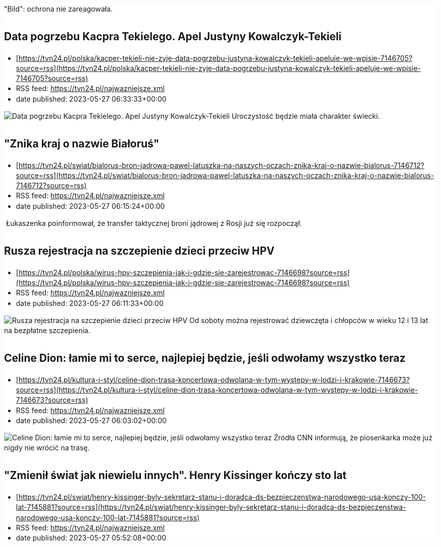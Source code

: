 "Bild": ochrona nie zareagowała.

## Data pogrzebu Kacpra Tekielego. Apel Justyny Kowalczyk-Tekieli
 - [https://tvn24.pl/polska/kacper-tekieli-nie-zyje-data-pogrzebu-justyna-kowalczyk-tekieli-apeluje-we-wpisie-7146705?source=rss](https://tvn24.pl/polska/kacper-tekieli-nie-zyje-data-pogrzebu-justyna-kowalczyk-tekieli-apeluje-we-wpisie-7146705?source=rss)
 - RSS feed: https://tvn24.pl/najwazniejsze.xml
 - date published: 2023-05-27 06:33:33+00:00

<img alt="Data pogrzebu Kacpra Tekielego. Apel Justyny Kowalczyk-Tekieli" src="https://tvn24.pl/najnowsze/cdn-zdjecie-2dusp4-ostatnie-zdjecie-kacpra-tekielego-7135094/alternates/LANDSCAPE_1280" />
    Uroczystość będzie miała charakter świecki.

## "Znika kraj o nazwie Białoruś"
 - [https://tvn24.pl/swiat/bialorus-bron-jadrowa-pawel-latuszka-na-naszych-oczach-znika-kraj-o-nazwie-bialorus-7146712?source=rss](https://tvn24.pl/swiat/bialorus-bron-jadrowa-pawel-latuszka-na-naszych-oczach-znika-kraj-o-nazwie-bialorus-7146712?source=rss)
 - RSS feed: https://tvn24.pl/najwazniejsze.xml
 - date published: 2023-05-27 06:15:24+00:00

<img alt="" src="https://tvn24.pl/najnowsze/cdn-zdjecie-a2zqbp-alaksandr-lukaszenka-i-wladimir-putin-7146713/alternates/LANDSCAPE_1280" />
    Łukaszenka poinformował, że transfer taktycznej broni jądrowej z Rosji już się rozpoczął.

## Rusza rejestracja na szczepienie dzieci przeciw HPV
 - [https://tvn24.pl/polska/wirus-hpv-szczepienia-jak-i-gdzie-sie-zarejestrowac-7146698?source=rss](https://tvn24.pl/polska/wirus-hpv-szczepienia-jak-i-gdzie-sie-zarejestrowac-7146698?source=rss)
 - RSS feed: https://tvn24.pl/najwazniejsze.xml
 - date published: 2023-05-27 06:11:33+00:00

<img alt="Rusza rejestracja na szczepienie dzieci przeciw HPV" src="https://tvn24.pl/najnowsze/cdn-zdjecie-n3w8wg-darmowe-szczepienia-przeciw-wirusowi-hpv-dla-dwunastolatkow-6792302/alternates/LANDSCAPE_1280" />
    Od soboty można rejestrować dziewczęta i chłopców w wieku 12 i 13 lat na bezpłatne szczepienia.

## Celine Dion: łamie mi to serce, najlepiej będzie, jeśli odwołamy wszystko teraz
 - [https://tvn24.pl/kultura-i-styl/celine-dion-trasa-koncertowa-odwolana-w-tym-wystepy-w-lodzi-i-krakowie-7146673?source=rss](https://tvn24.pl/kultura-i-styl/celine-dion-trasa-koncertowa-odwolana-w-tym-wystepy-w-lodzi-i-krakowie-7146673?source=rss)
 - RSS feed: https://tvn24.pl/najwazniejsze.xml
 - date published: 2023-05-27 06:03:02+00:00

<img alt="Celine Dion: łamie mi to serce, najlepiej będzie, jeśli odwołamy wszystko teraz" src="https://tvn24.pl/najnowsze/cdn-zdjecie-hhhqey-shutterstock_1684932607-6899593/alternates/LANDSCAPE_1280" />
    Źródła CNN informują, że piosenkarka może już nigdy nie wrócić na trasę.

## "Zmienił świat jak niewielu innych". Henry Kissinger kończy sto lat
 - [https://tvn24.pl/swiat/henry-kissinger-byly-sekretarz-stanu-i-doradca-ds-bezpieczenstwa-narodowego-usa-konczy-100-lat-7145881?source=rss](https://tvn24.pl/swiat/henry-kissinger-byly-sekretarz-stanu-i-doradca-ds-bezpieczenstwa-narodowego-usa-konczy-100-lat-7145881?source=rss)
 - RSS feed: https://tvn24.pl/najwazniejsze.xml
 - date published: 2023-05-27 05:52:08+00:00
